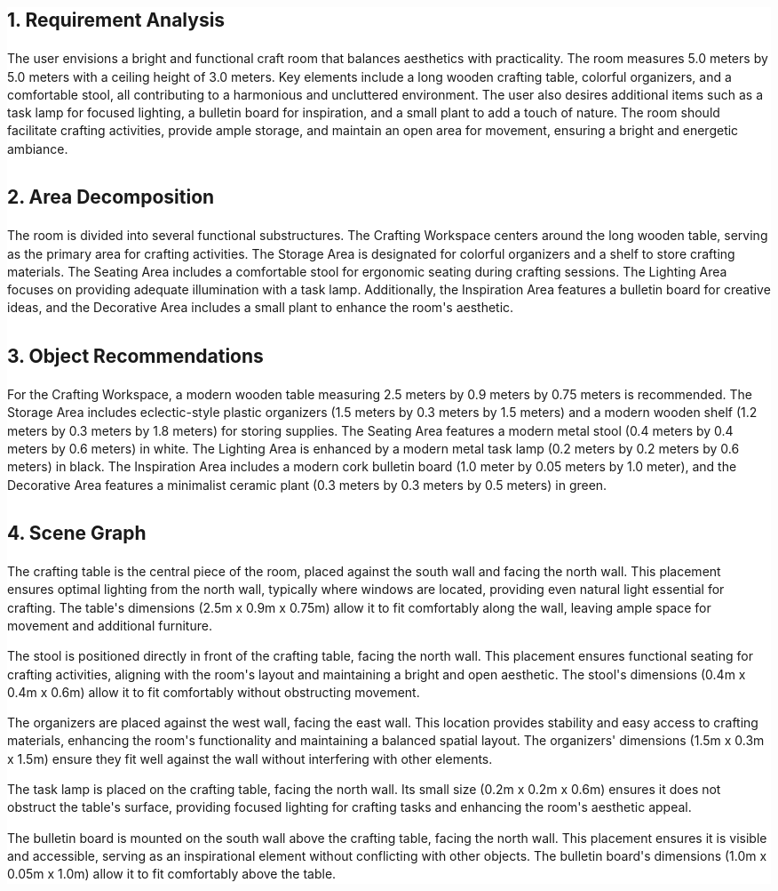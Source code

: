 ## 1. Requirement Analysis
The user envisions a bright and functional craft room that balances aesthetics with practicality. The room measures 5.0 meters by 5.0 meters with a ceiling height of 3.0 meters. Key elements include a long wooden crafting table, colorful organizers, and a comfortable stool, all contributing to a harmonious and uncluttered environment. The user also desires additional items such as a task lamp for focused lighting, a bulletin board for inspiration, and a small plant to add a touch of nature. The room should facilitate crafting activities, provide ample storage, and maintain an open area for movement, ensuring a bright and energetic ambiance.

## 2. Area Decomposition
The room is divided into several functional substructures. The Crafting Workspace centers around the long wooden table, serving as the primary area for crafting activities. The Storage Area is designated for colorful organizers and a shelf to store crafting materials. The Seating Area includes a comfortable stool for ergonomic seating during crafting sessions. The Lighting Area focuses on providing adequate illumination with a task lamp. Additionally, the Inspiration Area features a bulletin board for creative ideas, and the Decorative Area includes a small plant to enhance the room's aesthetic.

## 3. Object Recommendations
For the Crafting Workspace, a modern wooden table measuring 2.5 meters by 0.9 meters by 0.75 meters is recommended. The Storage Area includes eclectic-style plastic organizers (1.5 meters by 0.3 meters by 1.5 meters) and a modern wooden shelf (1.2 meters by 0.3 meters by 1.8 meters) for storing supplies. The Seating Area features a modern metal stool (0.4 meters by 0.4 meters by 0.6 meters) in white. The Lighting Area is enhanced by a modern metal task lamp (0.2 meters by 0.2 meters by 0.6 meters) in black. The Inspiration Area includes a modern cork bulletin board (1.0 meter by 0.05 meters by 1.0 meter), and the Decorative Area features a minimalist ceramic plant (0.3 meters by 0.3 meters by 0.5 meters) in green.

## 4. Scene Graph
The crafting table is the central piece of the room, placed against the south wall and facing the north wall. This placement ensures optimal lighting from the north wall, typically where windows are located, providing even natural light essential for crafting. The table's dimensions (2.5m x 0.9m x 0.75m) allow it to fit comfortably along the wall, leaving ample space for movement and additional furniture.

The stool is positioned directly in front of the crafting table, facing the north wall. This placement ensures functional seating for crafting activities, aligning with the room's layout and maintaining a bright and open aesthetic. The stool's dimensions (0.4m x 0.4m x 0.6m) allow it to fit comfortably without obstructing movement.

The organizers are placed against the west wall, facing the east wall. This location provides stability and easy access to crafting materials, enhancing the room's functionality and maintaining a balanced spatial layout. The organizers' dimensions (1.5m x 0.3m x 1.5m) ensure they fit well against the wall without interfering with other elements.

The task lamp is placed on the crafting table, facing the north wall. Its small size (0.2m x 0.2m x 0.6m) ensures it does not obstruct the table's surface, providing focused lighting for crafting tasks and enhancing the room's aesthetic appeal.

The bulletin board is mounted on the south wall above the crafting table, facing the north wall. This placement ensures it is visible and accessible, serving as an inspirational element without conflicting with other objects. The bulletin board's dimensions (1.0m x 0.05m x 1.0m) allow it to fit comfortably above the table.

